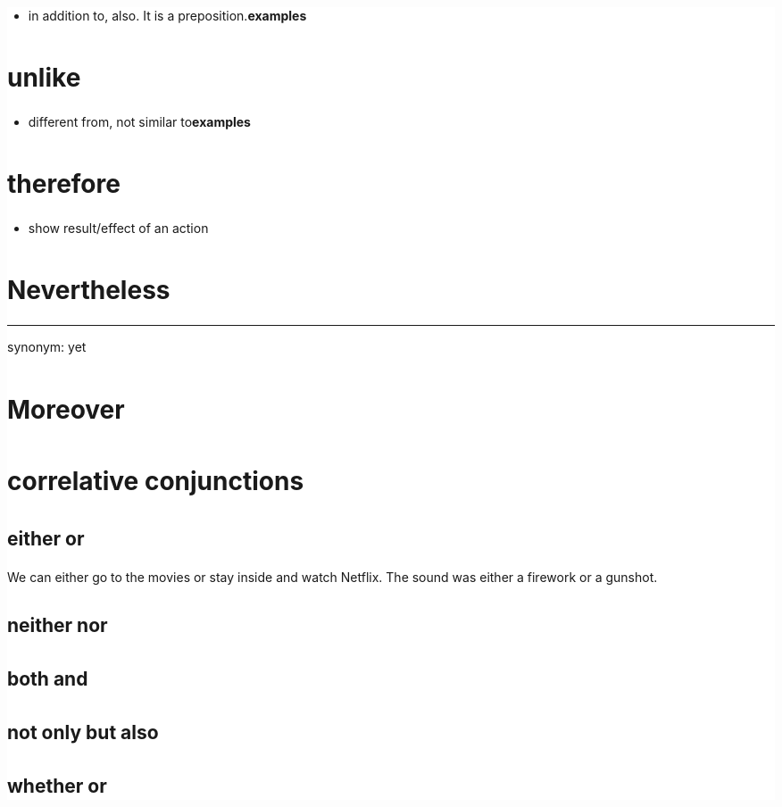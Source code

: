 -   in addition to, also. It is a preposition.**examples**

# unlike

-   different from, not similar to**examples**

# therefore

-   show result/effect of an action
    

    
#   Nevertheless
--- 
synonym: yet


    
# Moreover

# correlative conjunctions
## either or
We can either go to the movies or stay inside and watch Netflix. The sound was either a firework or a gunshot.

## neither nor
## both and
## not only but also
## whether or